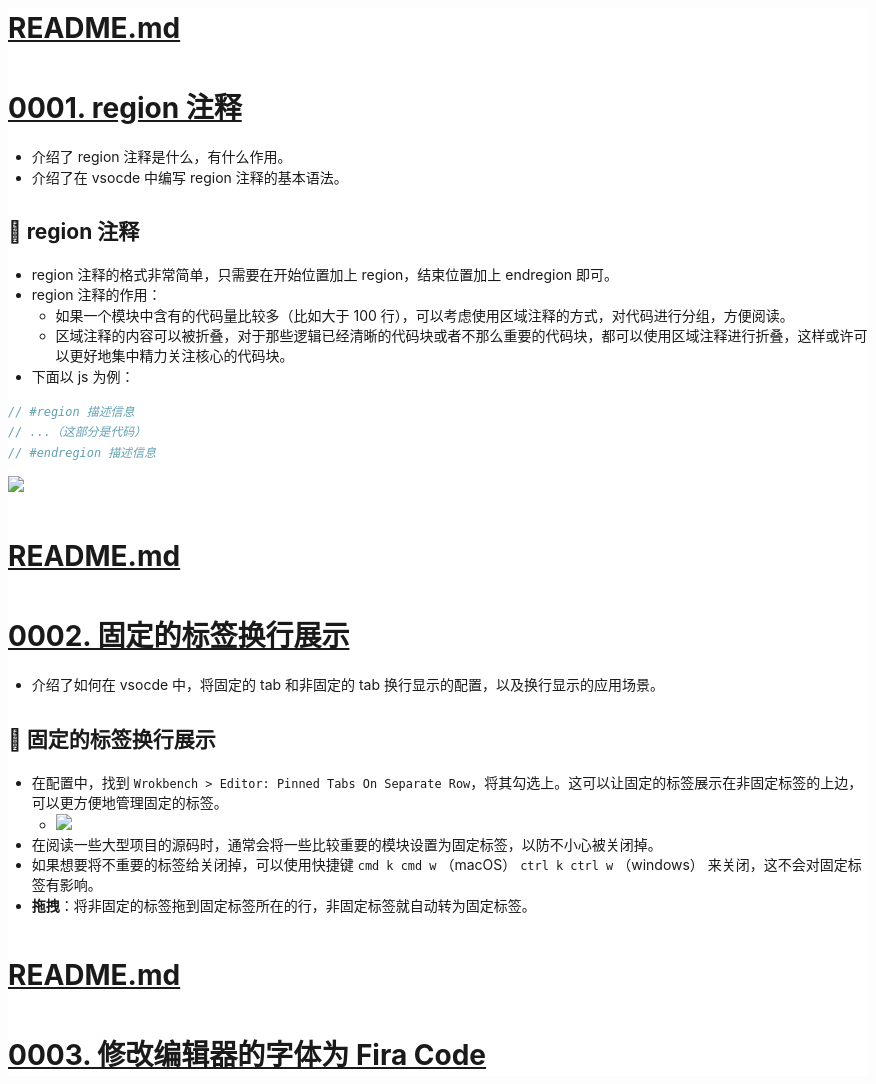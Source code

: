# [README.md](./0001.%20region%20注释/README.md)
# [0001. region 注释](https://github.com/Tdahuyou/vscode/tree/main/0001.%20region%20%E6%B3%A8%E9%87%8A)



- 介绍了 region 注释是什么，有什么作用。
- 介绍了在 vsocde 中编写 region 注释的基本语法。

## 📒 region 注释

- region 注释的格式非常简单，只需要在开始位置加上 region，结束位置加上 endregion 即可。
- region 注释的作用：
  - 如果一个模块中含有的代码量比较多（比如大于 100 行），可以考虑使用区域注释的方式，对代码进行分组，方便阅读。
  - 区域注释的内容可以被折叠，对于那些逻辑已经清晰的代码块或者不那么重要的代码块，都可以使用区域注释进行折叠，这样或许可以更好地集中精力关注核心的代码块。
- 下面以 js 为例：

```js
// #region 描述信息
// ...（这部分是代码）
// #endregion 描述信息
```

![](md-imgs/2024-10-09-22-46-18.png)

# [README.md](./0002.%20固定的标签换行展示/README.md)
# [0002. 固定的标签换行展示](https://github.com/Tdahuyou/vscode/tree/main/0002.%20%E5%9B%BA%E5%AE%9A%E7%9A%84%E6%A0%87%E7%AD%BE%E6%8D%A2%E8%A1%8C%E5%B1%95%E7%A4%BA)



- 介绍了如何在 vsocde 中，将固定的 tab 和非固定的 tab 换行显示的配置，以及换行显示的应用场景。

## 📒 固定的标签换行展示

- 在配置中，找到 `Wrokbench > Editor: Pinned Tabs On Separate Row`，将其勾选上。这可以让固定的标签展示在非固定标签的上边，可以更方便地管理固定的标签。
  - ![](md-imgs/2024-10-09-22-50-28.png)
- 在阅读一些大型项目的源码时，通常会将一些比较重要的模块设置为固定标签，以防不小心被关闭掉。
- 如果想要将不重要的标签给关闭掉，可以使用快捷键 `cmd k cmd w` （macOS） `ctrl k ctrl w` （windows） 来关闭，这不会对固定标签有影响。
- **拖拽**：将非固定的标签拖到固定标签所在的行，非固定标签就自动转为固定标签。

# [README.md](./0003.%20修改编辑器的字体为%20Fira%20Code/README.md)
# [0003. 修改编辑器的字体为 Fira Code](https://github.com/Tdahuyou/vscode/tree/main/0003.%20%E4%BF%AE%E6%94%B9%E7%BC%96%E8%BE%91%E5%99%A8%E7%9A%84%E5%AD%97%E4%BD%93%E4%B8%BA%20Fira%20Code)
